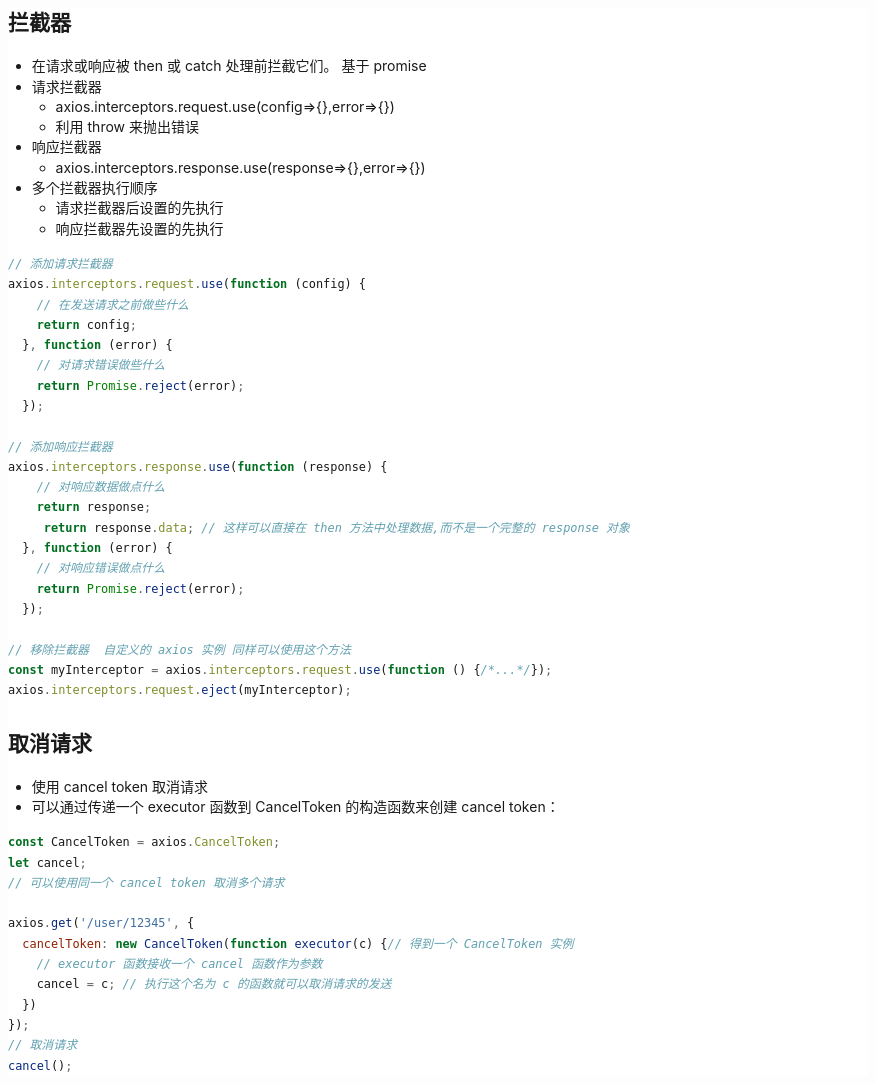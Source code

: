 ## 拦截器

+ 在请求或响应被 then 或 catch 处理前拦截它们。 基于 promise
+ 请求拦截器
  + axios.interceptors.request.use(config=>{},error=>{})
  + 利用 throw 来抛出错误
+ 响应拦截器
  + axios.interceptors.response.use(response=>{},error=>{})
+ 多个拦截器执行顺序
  + 请求拦截器后设置的先执行
  + 响应拦截器先设置的先执行
```js
// 添加请求拦截器
axios.interceptors.request.use(function (config) {
    // 在发送请求之前做些什么
    return config;
  }, function (error) {
    // 对请求错误做些什么
    return Promise.reject(error);
  });

// 添加响应拦截器
axios.interceptors.response.use(function (response) {
    // 对响应数据做点什么
    return response;
	 return response.data; // 这样可以直接在 then 方法中处理数据,而不是一个完整的 response 对象
  }, function (error) {
    // 对响应错误做点什么
    return Promise.reject(error);
  });

// 移除拦截器  自定义的 axios 实例 同样可以使用这个方法
const myInterceptor = axios.interceptors.request.use(function () {/*...*/});
axios.interceptors.request.eject(myInterceptor);
```

## 取消请求

+ 使用 cancel token 取消请求
+ 可以通过传递一个 executor 函数到 CancelToken 的构造函数来创建 cancel token：
```js
const CancelToken = axios.CancelToken;
let cancel;
// 可以使用同一个 cancel token 取消多个请求

axios.get('/user/12345', {
  cancelToken: new CancelToken(function executor(c) {// 得到一个 CancelToken 实例
    // executor 函数接收一个 cancel 函数作为参数
    cancel = c; // 执行这个名为 c 的函数就可以取消请求的发送
  })
});
// 取消请求
cancel();
```
